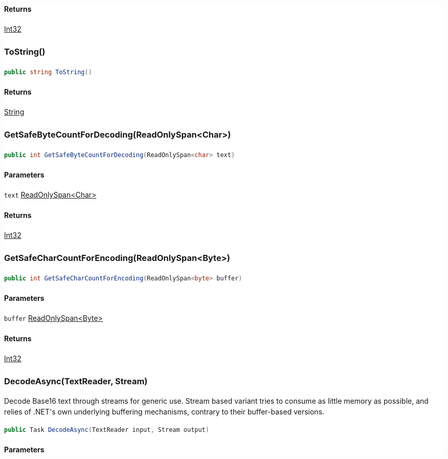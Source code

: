 #### Returns

[Int32](https://docs.microsoft.com/en-us/dotnet/api/system.int32)<br>

### **ToString()**

```csharp
public string ToString()
```

#### Returns

[String](https://docs.microsoft.com/en-us/dotnet/api/system.string)<br>

### **GetSafeByteCountForDecoding(ReadOnlySpan&lt;Char&gt;)**

```csharp
public int GetSafeByteCountForDecoding(ReadOnlySpan<char> text)
```

#### Parameters

`text` [ReadOnlySpan&lt;Char&gt;](https://docs.microsoft.com/en-us/dotnet/api/system.readonlyspan-1)<br>

#### Returns

[Int32](https://docs.microsoft.com/en-us/dotnet/api/system.int32)<br>

### **GetSafeCharCountForEncoding(ReadOnlySpan&lt;Byte&gt;)**

```csharp
public int GetSafeCharCountForEncoding(ReadOnlySpan<byte> buffer)
```

#### Parameters

`buffer` [ReadOnlySpan&lt;Byte&gt;](https://docs.microsoft.com/en-us/dotnet/api/system.readonlyspan-1)<br>

#### Returns

[Int32](https://docs.microsoft.com/en-us/dotnet/api/system.int32)<br>

### **DecodeAsync(TextReader, Stream)**

Decode Base16 text through streams for generic use. Stream based variant tries to consume
 as little memory as possible, and relies of .NET's own underlying buffering mechanisms,
 contrary to their buffer-based versions.

```csharp
public Task DecodeAsync(TextReader input, Stream output)
```

#### Parameters
